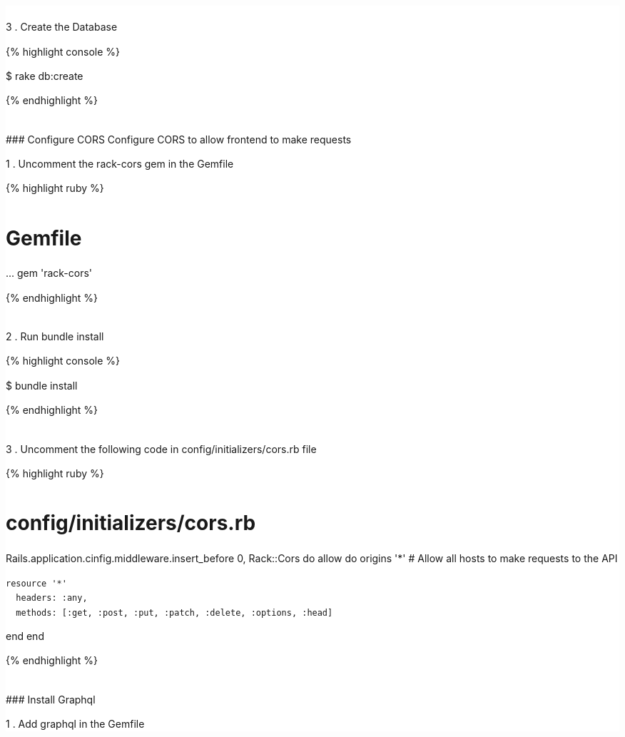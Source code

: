 <br>
3 . Create the Database

{% highlight console %}

$ rake db:create
 
{% endhighlight %}  


<br>
### Configure CORS
Configure CORS to allow frontend to make requests

1 . Uncomment the rack-cors gem in the Gemfile

{% highlight ruby %}
# Gemfile
...
gem 'rack-cors'

{% endhighlight %}  

<br>
2 . Run bundle install

{% highlight console %}

$ bundle install

{% endhighlight %}  

<br>
3 . Uncomment the following code in config/initializers/cors.rb file 

{% highlight ruby %}
# config/initializers/cors.rb

Rails.application.cinfig.middleware.insert_before 0, Rack::Cors do
  allow do
    origins '*' # Allow all hosts to make requests to the API
    
    resource '*'
      headers: :any,
      methods: [:get, :post, :put, :patch, :delete, :options, :head]
  end
end

{% endhighlight %}  


<br>
### Install Graphql

1 . Add graphql in the Gemfile
